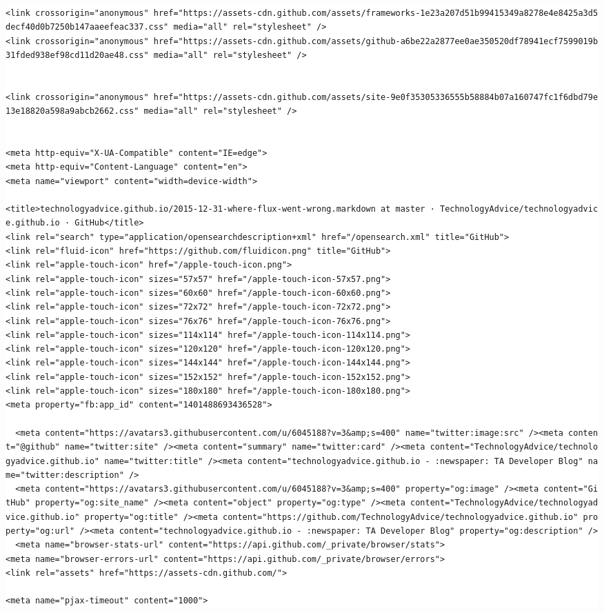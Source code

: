 



<!DOCTYPE html>
<html lang="en" class="">
  <head prefix="og: http://ogp.me/ns# fb: http://ogp.me/ns/fb# object: http://ogp.me/ns/object# article: http://ogp.me/ns/article# profile: http://ogp.me/ns/profile#">
    <meta charset='utf-8'>
    

    <link crossorigin="anonymous" href="https://assets-cdn.github.com/assets/frameworks-1e23a207d51b99415349a8278e4e8425a3d5decf40d0b7250b147aaeefeac337.css" media="all" rel="stylesheet" />
    <link crossorigin="anonymous" href="https://assets-cdn.github.com/assets/github-a6be22a2877ee0ae350520df78941ecf7599019b31fded938ef98cd11d20ae48.css" media="all" rel="stylesheet" />
    
    
    <link crossorigin="anonymous" href="https://assets-cdn.github.com/assets/site-9e0f35305336555b58884b07a160747fc1f6dbd79e13e18820a598a9abcb2662.css" media="all" rel="stylesheet" />
    

    <meta http-equiv="X-UA-Compatible" content="IE=edge">
    <meta http-equiv="Content-Language" content="en">
    <meta name="viewport" content="width=device-width">
    
    <title>technologyadvice.github.io/2015-12-31-where-flux-went-wrong.markdown at master · TechnologyAdvice/technologyadvice.github.io · GitHub</title>
    <link rel="search" type="application/opensearchdescription+xml" href="/opensearch.xml" title="GitHub">
    <link rel="fluid-icon" href="https://github.com/fluidicon.png" title="GitHub">
    <link rel="apple-touch-icon" href="/apple-touch-icon.png">
    <link rel="apple-touch-icon" sizes="57x57" href="/apple-touch-icon-57x57.png">
    <link rel="apple-touch-icon" sizes="60x60" href="/apple-touch-icon-60x60.png">
    <link rel="apple-touch-icon" sizes="72x72" href="/apple-touch-icon-72x72.png">
    <link rel="apple-touch-icon" sizes="76x76" href="/apple-touch-icon-76x76.png">
    <link rel="apple-touch-icon" sizes="114x114" href="/apple-touch-icon-114x114.png">
    <link rel="apple-touch-icon" sizes="120x120" href="/apple-touch-icon-120x120.png">
    <link rel="apple-touch-icon" sizes="144x144" href="/apple-touch-icon-144x144.png">
    <link rel="apple-touch-icon" sizes="152x152" href="/apple-touch-icon-152x152.png">
    <link rel="apple-touch-icon" sizes="180x180" href="/apple-touch-icon-180x180.png">
    <meta property="fb:app_id" content="1401488693436528">

      <meta content="https://avatars3.githubusercontent.com/u/6045188?v=3&amp;s=400" name="twitter:image:src" /><meta content="@github" name="twitter:site" /><meta content="summary" name="twitter:card" /><meta content="TechnologyAdvice/technologyadvice.github.io" name="twitter:title" /><meta content="technologyadvice.github.io - :newspaper: TA Developer Blog" name="twitter:description" />
      <meta content="https://avatars3.githubusercontent.com/u/6045188?v=3&amp;s=400" property="og:image" /><meta content="GitHub" property="og:site_name" /><meta content="object" property="og:type" /><meta content="TechnologyAdvice/technologyadvice.github.io" property="og:title" /><meta content="https://github.com/TechnologyAdvice/technologyadvice.github.io" property="og:url" /><meta content="technologyadvice.github.io - :newspaper: TA Developer Blog" property="og:description" />
      <meta name="browser-stats-url" content="https://api.github.com/_private/browser/stats">
    <meta name="browser-errors-url" content="https://api.github.com/_private/browser/errors">
    <link rel="assets" href="https://assets-cdn.github.com/">
    
    <meta name="pjax-timeout" content="1000">
    